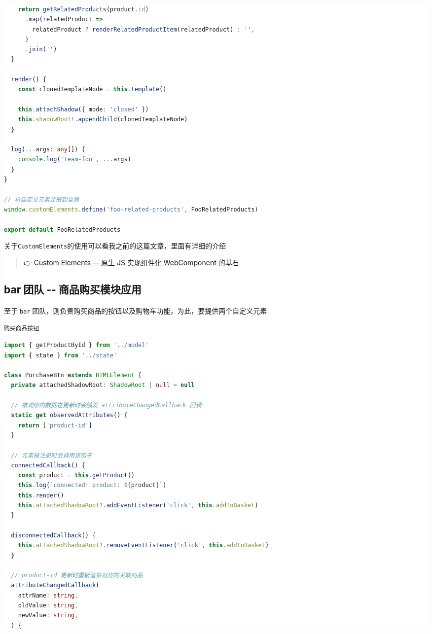 ```ts
    return getRelatedProducts(product.id)
      .map(relatedProduct =>
        relatedProduct ? renderRelatedProductItem(relatedProduct) : '',
      )
      .join('')
  }

  render() {
    const clonedTemplateNode = this.template()

    this.attachShadow({ mode: 'closed' })
    this.shadowRoot!.appendChild(clonedTemplateNode)
  }

  log(...args: any[]) {
    console.log('team-foo', ...args)
  }
}

// 将自定义元素注册到全局
window.customElements.define('foo-related-products', FooRelatedProducts)

export default FooRelatedProducts
```

关于`CustomElements`的使用可以看我之前的这篇文章，里面有详细的介绍

> [👉 Custom Elements -- 原生 JS 实现组件化 WebComponent 的基石](https://juejin.cn/post/7151788510691721224)

## bar 团队 -- 商品购买模块应用

至于 `bar` 团队，则负责购买商品的按钮以及购物车功能，为此，要提供两个自定义元素

`购买商品按钮`

```ts
import { getProductById } from '../model'
import { state } from '../state'

class PurchaseBtn extends HTMLElement {
  private attachedShadowRoot: ShadowRoot | null = null

  // 被观察的数据在更新时会触发 attributeChangedCallback 回调
  static get observedAttributes() {
    return ['product-id']
  }

  // 元素被注册时会调用该钩子
  connectedCallback() {
    const product = this.getProduct()
    this.log(`connected! product: ${product}`)
    this.render()
    this.attachedShadowRoot?.addEventListener('click', this.addToBasket)
  }

  disconnectedCallback() {
    this.attachedShadowRoot?.removeEventListener('click', this.addToBasket)
  }

  // product-id 更新时重新渲染对应的关联商品
  attributeChangedCallback(
    attrName: string,
    oldValue: string,
    newValue: string,
  ) {
```